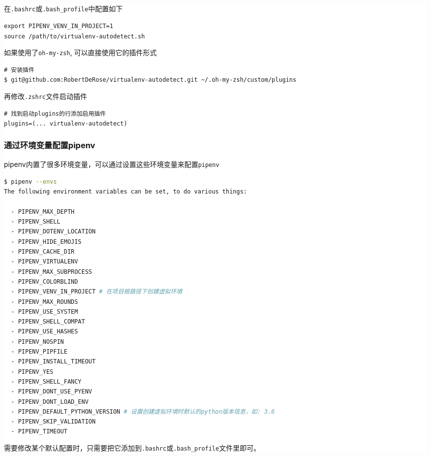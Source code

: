 在`.bashrc`或`.bash_profile`中配置如下

```
export PIPENV_VENV_IN_PROJECT=1
source /path/to/virtualenv-autodetect.sh
```

如果使用了`oh-my-zsh`, 可以直接使用它的插件形式

```
# 安装插件
$ git@github.com:RobertDeRose/virtualenv-autodetect.git ~/.oh-my-zsh/custom/plugins
```

再修改`.zshrc`文件启动插件

```
# 找到启动plugins的行添加启用插件
plugins=(... virtualenv-autodetect)
```

### 通过环境变量配置pipenv

pipenv内置了很多环境变量，可以通过设置这些环境变量来配置`pipenv`

```bash
$ pipenv --envs
The following environment variables can be set, to do various things:

  - PIPENV_MAX_DEPTH
  - PIPENV_SHELL
  - PIPENV_DOTENV_LOCATION
  - PIPENV_HIDE_EMOJIS
  - PIPENV_CACHE_DIR
  - PIPENV_VIRTUALENV
  - PIPENV_MAX_SUBPROCESS
  - PIPENV_COLORBLIND
  - PIPENV_VENV_IN_PROJECT # 在项目根路径下创建虚拟环境
  - PIPENV_MAX_ROUNDS
  - PIPENV_USE_SYSTEM
  - PIPENV_SHELL_COMPAT
  - PIPENV_USE_HASHES
  - PIPENV_NOSPIN
  - PIPENV_PIPFILE
  - PIPENV_INSTALL_TIMEOUT
  - PIPENV_YES
  - PIPENV_SHELL_FANCY
  - PIPENV_DONT_USE_PYENV
  - PIPENV_DONT_LOAD_ENV
  - PIPENV_DEFAULT_PYTHON_VERSION # 设置创建虚拟环境时默认的python版本信息，如: 3.6
  - PIPENV_SKIP_VALIDATION
  - PIPENV_TIMEOUT
```
需要修改某个默认配置时，只需要把它添加到`.bashrc`或`.bash_profile`文件里即可。

